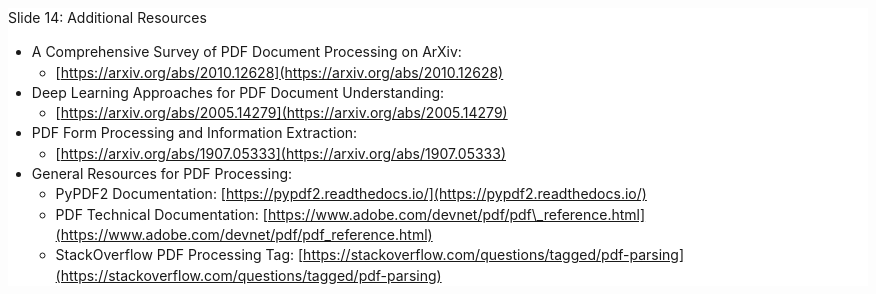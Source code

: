 Slide 14: Additional Resources

*   A Comprehensive Survey of PDF Document Processing on ArXiv:
    *   [https://arxiv.org/abs/2010.12628](https://arxiv.org/abs/2010.12628)
*   Deep Learning Approaches for PDF Document Understanding:
    *   [https://arxiv.org/abs/2005.14279](https://arxiv.org/abs/2005.14279)
*   PDF Form Processing and Information Extraction:
    *   [https://arxiv.org/abs/1907.05333](https://arxiv.org/abs/1907.05333)
*   General Resources for PDF Processing:
    *   PyPDF2 Documentation: [https://pypdf2.readthedocs.io/](https://pypdf2.readthedocs.io/)
    *   PDF Technical Documentation: [https://www.adobe.com/devnet/pdf/pdf\_reference.html](https://www.adobe.com/devnet/pdf/pdf_reference.html)
    *   StackOverflow PDF Processing Tag: [https://stackoverflow.com/questions/tagged/pdf-parsing](https://stackoverflow.com/questions/tagged/pdf-parsing)

